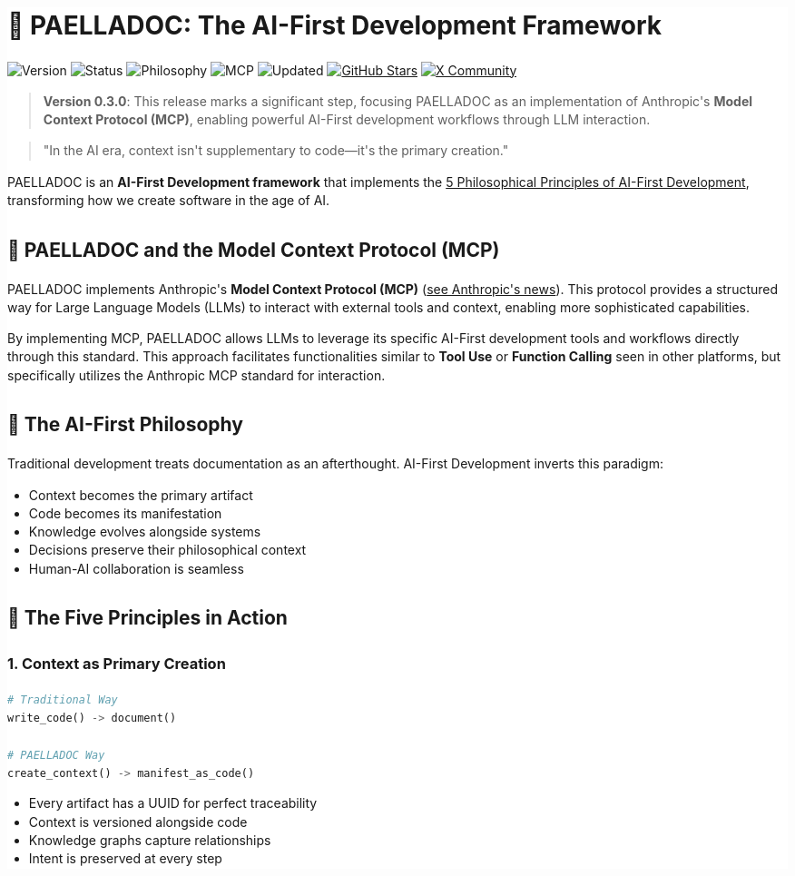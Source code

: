 # 🧠 PAELLADOC: The AI-First Development Framework

![Version](https://img.shields.io/badge/version-0.3.1-blue.svg)
![Status](https://img.shields.io/badge/status-active-success.svg)
![Philosophy](https://img.shields.io/badge/philosophy-AI--First-purple.svg)
![MCP](https://img.shields.io/badge/type-MCP-orange.svg)
![Updated](https://img.shields.io/badge/updated-2025--04--20-brightgreen.svg)
[![GitHub Stars](https://img.shields.io/github/stars/jlcases/paelladoc?style=social)](https://github.com/jlcases/paelladoc)
[![X Community](https://img.shields.io/badge/X%20Community-PAellaDOC-blue)](https://x.com/i/communities/1907494161458090406)

> **Version 0.3.0**: This release marks a significant step, focusing PAELLADOC as an implementation of Anthropic's **Model Context Protocol (MCP)**, enabling powerful AI-First development workflows through LLM interaction.

> "In the AI era, context isn't supplementary to code—it's the primary creation."

PAELLADOC is an **AI-First Development framework** that implements the [5 Philosophical Principles of AI-First Development](https://paelladoc.com/blog/ai-first-development-principles/), transforming how we create software in the age of AI.

## 🎯 PAELLADOC and the Model Context Protocol (MCP)

PAELLADOC implements Anthropic's **Model Context Protocol (MCP)** ([see Anthropic's news](https://www.anthropic.com/news/model-context-protocol)). This protocol provides a structured way for Large Language Models (LLMs) to interact with external tools and context, enabling more sophisticated capabilities.

By implementing MCP, PAELLADOC allows LLMs to leverage its specific AI-First development tools and workflows directly through this standard. This approach facilitates functionalities similar to **Tool Use** or **Function Calling** seen in other platforms, but specifically utilizes the Anthropic MCP standard for interaction.

## 🎯 The AI-First Philosophy

Traditional development treats documentation as an afterthought. AI-First Development inverts this paradigm:
- Context becomes the primary artifact
- Code becomes its manifestation
- Knowledge evolves alongside systems
- Decisions preserve their philosophical context
- Human-AI collaboration is seamless

## 🧠 The Five Principles in Action

### 1. Context as Primary Creation
```python
# Traditional Way
write_code() -> document()

# PAELLADOC Way
create_context() -> manifest_as_code()
```
- Every artifact has a UUID for perfect traceability
- Context is versioned alongside code
- Knowledge graphs capture relationships
- Intent is preserved at every step
